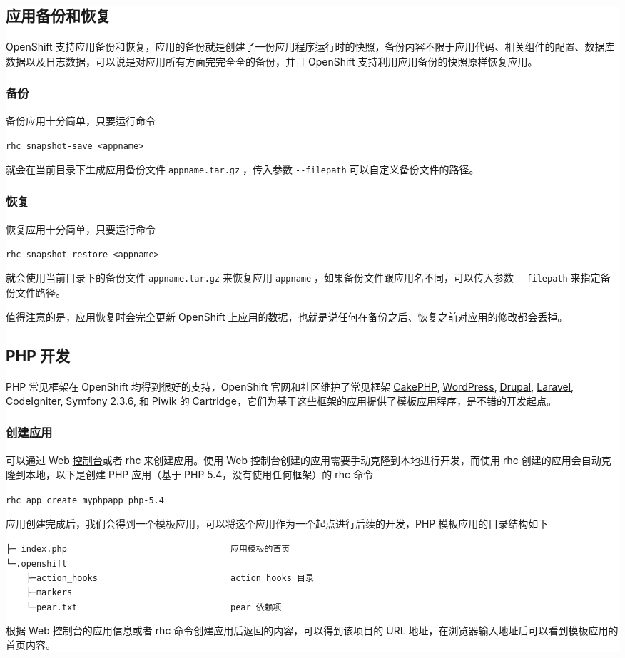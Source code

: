 ## 应用备份和恢复

OpenShift 支持应用备份和恢复，应用的备份就是创建了一份应用程序运行时的快照，备份内容不限于应用代码、相关组件的配置、数据库数据以及日志数据，可以说是对应用所有方面完完全全的备份，并且 OpenShift 支持利用应用备份的快照原样恢复应用。

### 备份

备份应用十分简单，只要运行命令

```
rhc snapshot-save <appname>
```

就会在当前目录下生成应用备份文件 `appname.tar.gz` ，传入参数 `--filepath` 可以自定义备份文件的路径。

### 恢复

恢复应用十分简单，只要运行命令

```
rhc snapshot-restore <appname>
```

就会使用当前目录下的备份文件 `appname.tar.gz` 来恢复应用 `appname` ，如果备份文件跟应用名不同，可以传入参数 `--filepath` 来指定备份文件路径。

值得注意的是，应用恢复时会完全更新 OpenShift 上应用的数据，也就是说任何在备份之后、恢复之前对应用的修改都会丢掉。

## PHP 开发

PHP 常见框架在 OpenShift 均得到很好的支持，OpenShift 官网和社区维护了常见框架 [CakePHP](https://hub.openshift.com/quickstarts/73-cakephp), [WordPress](https://hub.openshift.com/quickstarts/1-wordpress-4), [Drupal](https://hub.openshift.com/search?query=drupal), [Laravel](https://hub.openshift.com/quickstarts/115-laravel-5-0), [CodeIgniter](https://hub.openshift.com/quickstarts/16-codeigniter), [Symfony 2.3.6](https://hub.openshift.com/quickstarts/34-symfony-2-3-6), 和 [Piwik](https://hub.openshift.com/quickstarts/3-piwik) 的 Cartridge，它们为基于这些框架的应用提供了模板应用程序，是不错的开发起点。

### 创建应用

可以通过 Web [控制台](https://openshift.redhat.com/app/console/)或者 rhc 来创建应用。使用 Web 控制台创建的应用需要手动克隆到本地进行开发，而使用 rhc 创建的应用会自动克隆到本地，以下是创建 PHP 应用（基于 PHP 5.4，没有使用任何框架）的 rhc 命令

```
rhc app create myphpapp php-5.4
```

应用创建完成后，我们会得到一个模板应用，可以将这个应用作为一个起点进行后续的开发，PHP 模板应用的目录结构如下

```
├─ index.php								应用模板的首页
└─.openshift							
    ├─action_hooks							action hooks 目录
    ├─markers
    └─pear.txt								pear 依赖项
```

根据 Web 控制台的应用信息或者 rhc 命令创建应用后返回的内容，可以得到该项目的 URL 地址，在浏览器输入地址后可以看到模板应用的首页内容。

